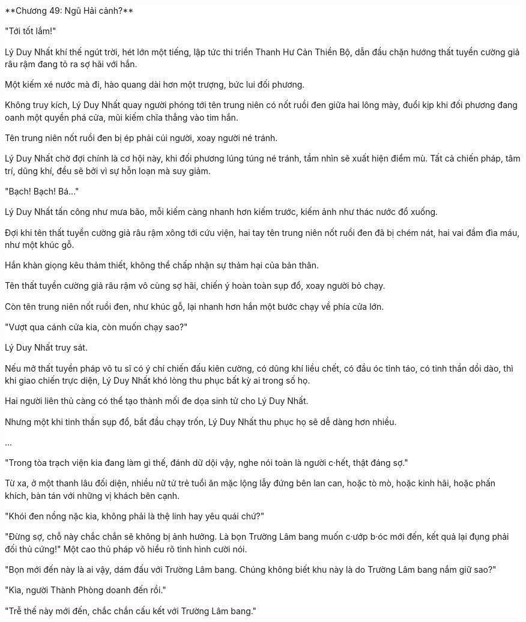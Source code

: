 \*\*Chương 49: Ngũ Hải cảnh?\*\*

"Tới tốt lắm!"

Lý Duy Nhất khí thế ngút trời, hét lớn một tiếng, lập tức thi triển Thanh Hư Cản Thiền Bộ, dẫn đầu chặn hướng thất tuyền cường giả râu rậm đang tỏ ra sợ hãi với hắn.

Một kiếm xé nước mà đi, hào quang dài hơn một trượng, bức lui đối phương.

Không truy kích, Lý Duy Nhất quay người phóng tới tên trung niên có nốt ruồi đen giữa hai lông mày, đuổi kịp khi đối phương đang oanh một quyền phá cửa, mũi kiếm chĩa thẳng vào tim hắn.

Tên trung niên nốt ruồi đen bị ép phải cúi người, xoay người né tránh.

Lý Duy Nhất chờ đợi chính là cơ hội này, khi đối phương lúng túng né tránh, tầm nhìn sẽ xuất hiện điểm mù. Tất cả chiến pháp, tâm trí, dũng khí, đều sẽ bởi vì sự hỗn loạn mà suy giảm.

"Bạch! Bạch! Bá..."

Lý Duy Nhất tấn công như mưa bão, mỗi kiếm càng nhanh hơn kiếm trước, kiếm ảnh như thác nước đổ xuống.

Đợi khi tên thất tuyền cường giả râu rậm xông tới cứu viện, hai tay tên trung niên nốt ruồi đen đã bị chém nát, hai vai đầm đìa máu, như một khúc gỗ.

Hắn khàn giọng kêu thảm thiết, không thể chấp nhận sự thảm hại của bản thân.

Tên thất tuyền cường giả râu rậm vô cùng sợ hãi, chiến ý hoàn toàn sụp đổ, xoay người bỏ chạy.

Còn tên trung niên nốt ruồi đen, như khúc gỗ, lại nhanh hơn hắn một bước chạy về phía cửa lớn.

"Vượt qua cánh cửa kia, còn muốn chạy sao?"

Lý Duy Nhất truy sát.

Nếu mở thất tuyền pháp võ tu sĩ có ý chí chiến đấu kiên cường, có dũng khí liều chết, có đầu óc tỉnh táo, có tinh thần dồi dào, thì khi giao chiến trực diện, Lý Duy Nhất khó lòng thu phục bất kỳ ai trong số họ.

Hai người liên thủ càng có thể tạo thành mối đe dọa sinh tử cho Lý Duy Nhất.

Nhưng một khi tinh thần sụp đổ, bắt đầu chạy trốn, Lý Duy Nhất thu phục họ sẽ dễ dàng hơn nhiều.

...

"Trong tòa trạch viện kia đang làm gì thế, đánh dữ dội vậy, nghe nói toàn là người c·hết, thật đáng sợ."

Từ xa, ở một thanh lâu đối diện, nhiều nữ tử trẻ tuổi ăn mặc lộng lẫy đứng bên lan can, hoặc tò mò, hoặc kinh hãi, hoặc phấn khích, bàn tán với những vị khách bên cạnh.

"Khói đen nồng nặc kia, không phải là thệ linh hay yêu quái chứ?"

"Đừng sợ, chỗ này chắc chắn sẽ không bị ảnh hưởng. Là bọn Trường Lâm bang muốn c·ướp b·óc mới đến, kết quả lại đụng phải đối thủ cứng!" Một cao thủ pháp võ hiểu rõ tình hình cười nói.

"Bọn mới đến này là ai vậy, dám đấu với Trường Lâm bang. Chúng không biết khu này là do Trường Lâm bang nắm giữ sao?"

"Kìa, người Thành Phòng doanh đến rồi."

"Trễ thế này mới đến, chắc chắn cấu kết với Trường Lâm bang."
